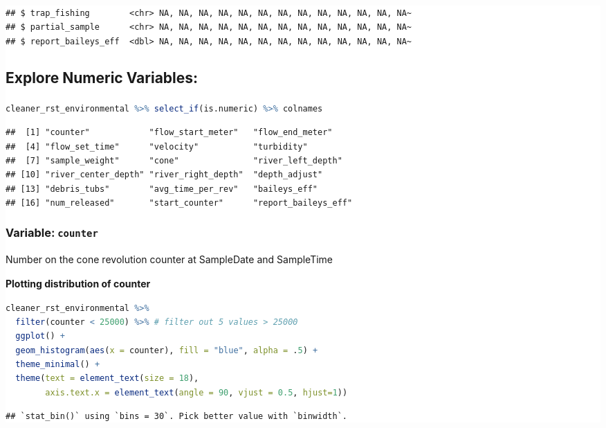     ## $ trap_fishing        <chr> NA, NA, NA, NA, NA, NA, NA, NA, NA, NA, NA, NA, NA~
    ## $ partial_sample      <chr> NA, NA, NA, NA, NA, NA, NA, NA, NA, NA, NA, NA, NA~
    ## $ report_baileys_eff  <dbl> NA, NA, NA, NA, NA, NA, NA, NA, NA, NA, NA, NA, NA~

## Explore Numeric Variables:

``` r
cleaner_rst_environmental %>% select_if(is.numeric) %>% colnames 
```

    ##  [1] "counter"            "flow_start_meter"   "flow_end_meter"    
    ##  [4] "flow_set_time"      "velocity"           "turbidity"         
    ##  [7] "sample_weight"      "cone"               "river_left_depth"  
    ## [10] "river_center_depth" "river_right_depth"  "depth_adjust"      
    ## [13] "debris_tubs"        "avg_time_per_rev"   "baileys_eff"       
    ## [16] "num_released"       "start_counter"      "report_baileys_eff"

### Variable: `counter`

Number on the cone revolution counter at SampleDate and SampleTime

**Plotting distribution of counter**

``` r
cleaner_rst_environmental %>% 
  filter(counter < 25000) %>% # filter out 5 values > 25000
  ggplot() +
  geom_histogram(aes(x = counter), fill = "blue", alpha = .5) +
  theme_minimal() + 
  theme(text = element_text(size = 18),
        axis.text.x = element_text(angle = 90, vjust = 0.5, hjust=1)) 
```

    ## `stat_bin()` using `bins = 30`. Pick better value with `binwidth`.
